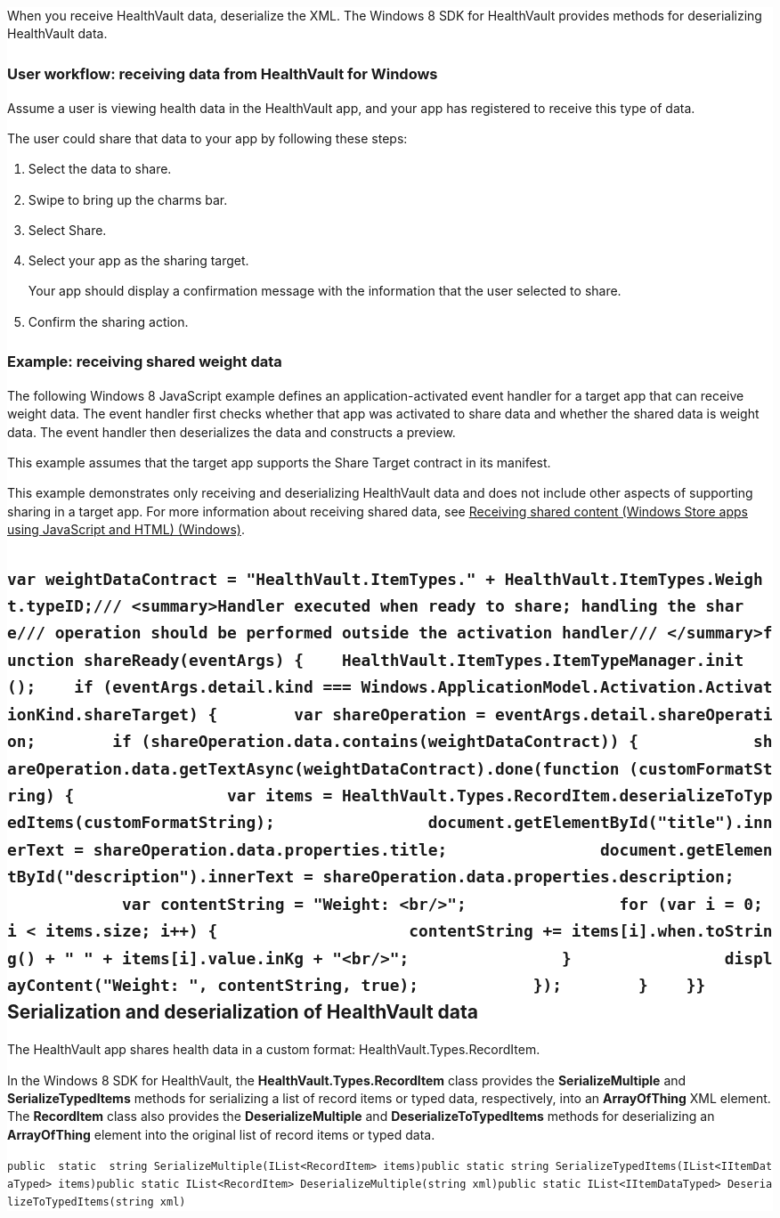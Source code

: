 When you receive HealthVault data, deserialize the XML. The Windows 8 SDK for HealthVault provides methods for deserializing HealthVault data.

### User workflow: receiving data from HealthVault for Windows

Assume a user is viewing health data in the HealthVault app, and your app has registered to receive this type of data.

The user could share that data to your app by following these steps:

1.  Select the data to share.

2.  Swipe to bring up the charms bar.

3.  Select Share.

4.  Select your app as the sharing target.

    Your app should display a confirmation message with the information that the user selected to share.

5.  Confirm the sharing action.

### Example: receiving shared weight data

The following Windows 8 JavaScript example defines an application-activated event handler for a target app that can receive weight data. The event handler first checks whether that app was activated to share data and whether the shared data is weight data. The event handler then deserializes the data and constructs a preview.

This example assumes that the target app supports the Share Target contract in its manifest.

This example demonstrates only receiving and deserializing HealthVault data and does not include other aspects of supporting sharing in a target app. For more information about receiving shared data, see [Receiving shared content (Windows Store apps using JavaScript and HTML) (Windows)](http://go.microsoft.com/?linkid=9827958).

`var weightDataContract = "HealthVault.ItemTypes." + HealthVault.ItemTypes.Weight.typeID;/// <summary>Handler executed when ready to share; handling the share/// operation should be performed outside the activation handler/// </summary>function shareReady(eventArgs) {    HealthVault.ItemTypes.ItemTypeManager.init();    if (eventArgs.detail.kind === Windows.ApplicationModel.Activation.ActivationKind.shareTarget) {        var shareOperation = eventArgs.detail.shareOperation;        if (shareOperation.data.contains(weightDataContract)) {            shareOperation.data.getTextAsync(weightDataContract).done(function (customFormatString) {                var items = HealthVault.Types.RecordItem.deserializeToTypedItems(customFormatString);                document.getElementById("title").innerText = shareOperation.data.properties.title;                document.getElementById("description").innerText = shareOperation.data.properties.description;                var contentString = "Weight: <br/>";                for (var i = 0; i < items.size; i++) {                    contentString += items[i].when.toString() + " " + items[i].value.inKg + "<br/>";                }                displayContent("Weight: ", contentString, true);            });        }    }}`
Serialization and deserialization of HealthVault data
-----------------------------------------------------

The HealthVault app shares health data in a custom format: HealthVault.Types.RecordItem.

In the Windows 8 SDK for HealthVault, the **HealthVault.Types.RecordItem** class provides the **SerializeMultiple** and **SerializeTypedItems** methods for serializing a list of record items or typed data, respectively, into an **ArrayOfThing** XML element. The **RecordItem** class also provides the **DeserializeMultiple** and **DeserializeToTypedItems** methods for deserializing an **ArrayOfThing** element into the original list of record items or typed data.

`public  static  string SerializeMultiple(IList<RecordItem> items)public static string SerializeTypedItems(IList<IItemDataTyped> items)public static IList<RecordItem> DeserializeMultiple(string xml)public static IList<IItemDataTyped> DeserializeToTypedItems(string xml)`

